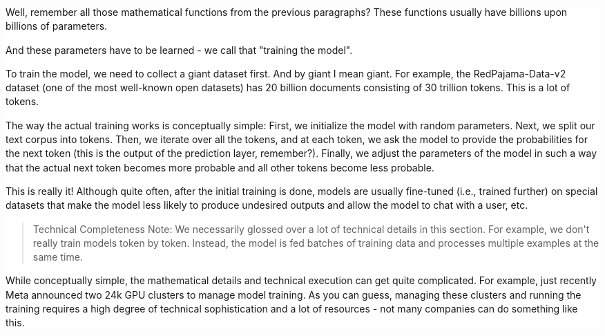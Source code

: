 Well, remember all those mathematical functions from the previous paragraphs?
These functions usually have billions upon billions of parameters.

And these parameters have to be learned - we call that "training the model".

To train the model, we need to collect a giant dataset first.
And by giant I mean giant.
For example, the RedPajama-Data-v2 dataset (one of the most well-known open datasets) has 20 billion documents consisting of 30 trillion tokens.
This is a lot of tokens.

The way the actual training works is conceptually simple:
First, we initialize the model with random parameters.
Next, we split our text corpus into tokens.
Then, we iterate over all the tokens, and at each token, we ask the model to provide the probabilities for the next token (this is the output of the prediction layer, remember?).
Finally, we adjust the parameters of the model in such a way that the actual next token becomes more probable and all other tokens become less probable.

This is really it! Although quite often, after the initial training is done, models are usually fine-tuned (i.e., trained further) on special datasets that make the model less likely to produce undesired outputs and allow the model to chat with a user, etc.

> Technical Completeness Note: We necessarily glossed over a lot of technical details in this section.
> For example, we don't really train models token by token. Instead, the model is fed batches of training data and processes multiple examples at the same time.

While conceptually simple, the mathematical details and technical execution can get quite complicated.
For example, just recently Meta announced two 24k GPU clusters to manage model training.
As you can guess, managing these clusters and running the training requires a high degree of technical sophistication and a lot of resources - not many companies can do something like this.
